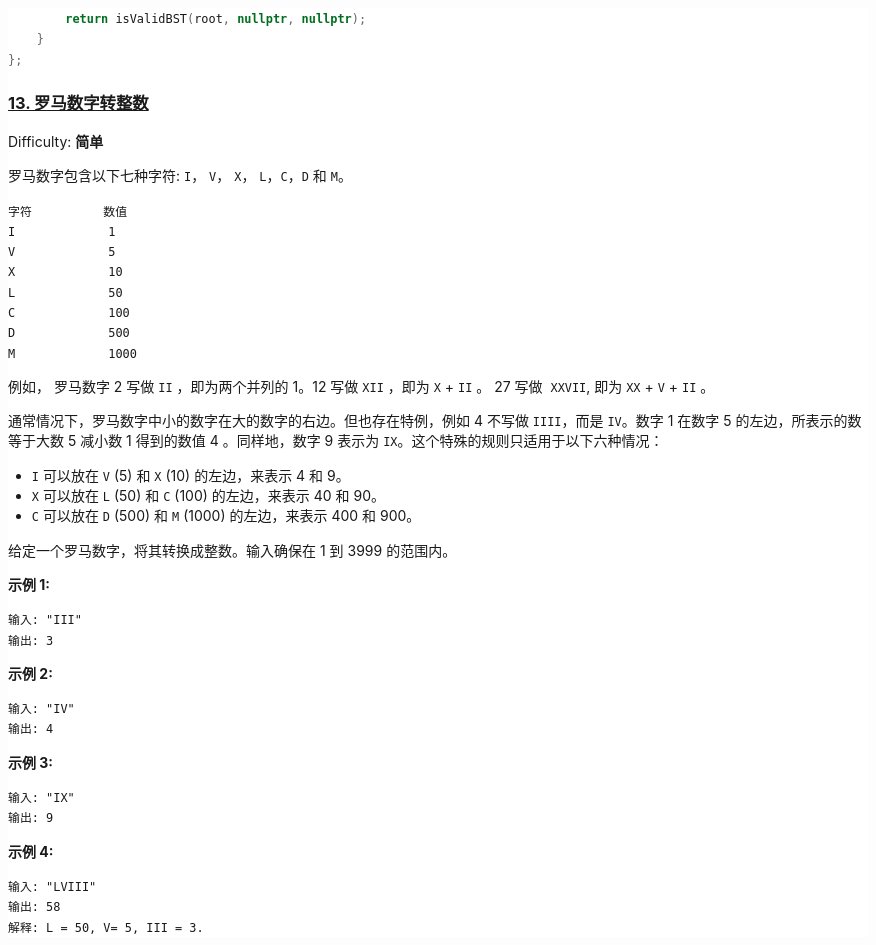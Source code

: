 ```c++
        return isValidBST(root, nullptr, nullptr);
    }
};
```

### [13\. 罗马数字转整数](https://leetcode-cn.com/problems/roman-to-integer/)

Difficulty: **简单**


罗马数字包含以下七种字符: `I`， `V`， `X`， `L`，`C`，`D` 和 `M`。

```
字符          数值
I             1
V             5
X             10
L             50
C             100
D             500
M             1000
```

例如， 罗马数字 2 写做 `II` ，即为两个并列的 1。12 写做 `XII` ，即为 `X` + `II` 。 27 写做  `XXVII`, 即为 `XX` + `V` + `II` 。

通常情况下，罗马数字中小的数字在大的数字的右边。但也存在特例，例如 4 不写做 `IIII`，而是 `IV`。数字 1 在数字 5 的左边，所表示的数等于大数 5 减小数 1 得到的数值 4 。同样地，数字 9 表示为 `IX`。这个特殊的规则只适用于以下六种情况：

*   `I` 可以放在 `V` (5) 和 `X` (10) 的左边，来表示 4 和 9。
*   `X` 可以放在 `L` (50) 和 `C` (100) 的左边，来表示 40 和 90。 
*   `C` 可以放在 `D` (500) 和 `M` (1000) 的左边，来表示 400 和 900。

给定一个罗马数字，将其转换成整数。输入确保在 1 到 3999 的范围内。

**示例 1:**

```
输入: "III"
输出: 3
```

**示例 2:**

```
输入: "IV"
输出: 4
```

**示例 3:**

```
输入: "IX"
输出: 9
```

**示例 4:**

```
输入: "LVIII"
输出: 58
解释: L = 50, V= 5, III = 3.
```
